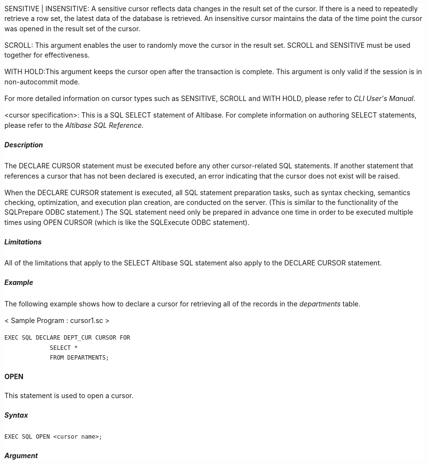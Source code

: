 SENSITIVE \| INSENSITIVE: A sensitive cursor reflects data changes in the result set of the cursor. If there is a need to repeatedly retrieve a row set, the latest data of the database is retrieved. An insensitive cursor maintains the data of the time point the cursor was opened in the result set of the cursor.

SCROLL: This argument enables the user to randomly move the cursor in the result set. SCROLL and SENSITIVE must be used together for effectiveness.

WITH HOLD:This argument keeps the cursor open after the transaction is complete. This argument is only valid if the session is in non-autocommit mode.

For more detailed information on cursor types such as SENSITIVE, SCROLL and WITH HOLD, please refer to *CLI User's Manual*.

\<cursor specification\>:  This is a SQL SELECT statement of Altibase. For complete information on authoring SELECT statements, please refer to the *Altibase SQL Reference.*

##### Description

The DECLARE CURSOR statement must be executed before any other cursor-related SQL statements. If another statement that references a cursor that has not been declared is executed, an error indicating that the cursor does not exist will be raised.

When the DECLARE CURSOR statement is executed, all SQL statement preparation tasks, such as syntax checking, semantics checking, optimization, and execution plan creation, are conducted on the server. (This is similar to the functionality of the SQLPrepare ODBC statement.) The SQL statement need only be prepared in advance one time in order to be executed multiple times using OPEN CURSOR (which is like the SQLExecute ODBC statement).

##### Limitations

All of the limitations that apply to the SELECT Altibase SQL statement also apply to the DECLARE CURSOR statement.

##### Example

The following example shows how to declare a cursor for retrieving all of the records in the *departments* table.

\< Sample Program : cursor1.sc \>

```
EXEC SQL DECLARE DEPT_CUR CURSOR FOR 
             SELECT *
             FROM DEPARTMENTS; 
```

#### OPEN

This statement is used to open a cursor.

##### Syntax

```
EXEC SQL OPEN <cursor name>;
```

##### Argument
